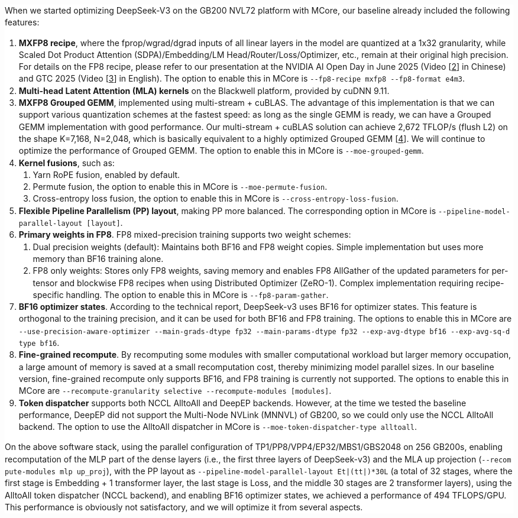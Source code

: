 When we started optimizing DeepSeek-V3 on the GB200 NVL72 platform with MCore, our baseline already included the following features:

1. **MXFP8 recipe**, where the fprop/wgrad/dgrad inputs of all linear layers in the model are quantized at a 1x32 granularity, while Scaled Dot Product Attention (SDPA)/Embedding/LM Head/Router/Loss/Optimizer, etc., remain at their original high precision. For details on the FP8 recipe, please refer to our presentation at the NVIDIA AI Open Day in June 2025 (Video \[[2](https://www.bilibili.com/video/BV1mpMwz9Ey5/)\] in Chinese) and GTC 2025 (Video \[[3](https://www.nvidia.com/en-us/on-demand/session/gtc25-s72778/)\] in English). The option to enable this in MCore is `--fp8-recipe mxfp8 --fp8-format e4m3`.  
2. **Multi-head Latent Attention (MLA) kernels** on the Blackwell platform, provided by cuDNN 9.11.  
3. **MXFP8 Grouped GEMM**, implemented using multi-stream \+ cuBLAS. The advantage of this implementation is that we can support various quantization schemes at the fastest speed: as long as the single GEMM is ready, we can have a Grouped GEMM implementation with good performance. Our multi-stream \+ cuBLAS solution can achieve 2,672 TFLOP/s (flush L2) on the shape K=7,168, N=2,048, which is basically equivalent to a highly optimized Grouped GEMM \[[4](https://cursor.com/cn/blog/kernels)\]. We will continue to optimize the performance of Grouped GEMM. The option to enable this in MCore is `--moe-grouped-gemm`.  
4. **Kernel fusions**, such as:  
   1. Yarn RoPE fusion, enabled by default.  
   2. Permute fusion, the option to enable this in MCore is `--moe-permute-fusion`.  
   3. Cross-entropy loss fusion, the option to enable this in MCore is `--cross-entropy-loss-fusion`.  
5. **Flexible Pipeline Parallelism (PP) layout**, making PP more balanced. The corresponding option in MCore is `--pipeline-model-parallel-layout [layout]`.  
6. **Primary weights in FP8**. FP8 mixed-precision training supports two weight schemes:  
   1. Dual precision weights (default): Maintains both BF16 and FP8 weight copies. Simple implementation but uses more memory than BF16 training alone.  
   2. FP8 only weights: Stores only FP8 weights, saving memory and enables FP8 AllGather of the updated parameters for per-tensor and blockwise FP8 recipes when using Distributed Optimizer (ZeRO-1). Complex implementation requiring recipe-specific handling. The option to enable this in MCore is `--fp8-param-gather`.  
7. **BF16 optimizer states**. According to the technical report, DeepSeek-v3 uses BF16 for optimizer states. This feature is orthogonal to the training precision, and it can be used for both BF16 and FP8 training. The options to enable this in MCore are `--use-precision-aware-optimizer --main-grads-dtype fp32 --main-params-dtype fp32 --exp-avg-dtype bf16 --exp-avg-sq-dtype bf16`.  
8. **Fine-grained recompute**. By recomputing some modules with smaller computational workload but larger memory occupation, a large amount of memory is saved at a small recomputation cost, thereby minimizing model parallel sizes. In our baseline version, fine-grained recompute only supports BF16, and FP8 training is currently not supported. The options to enable this in MCore are `--recompute-granularity selective --recompute-modules [modules]`.  
9. **Token dispatcher** supports both NCCL AlltoAll and DeepEP backends. However, at the time we tested the baseline performance, DeepEP did not support the Multi-Node NVLink (MNNVL) of GB200, so we could only use the NCCL AlltoAll backend. The option to use the AlltoAll dispatcher in MCore is `--moe-token-dispatcher-type alltoall`.

On the above software stack, using the parallel configuration of TP1/PP8/VPP4/EP32/MBS1/GBS2048 on 256 GB200s, enabling recomputation of the MLP part of the dense layers (i.e., the first three layers of DeepSeek-v3) and the MLA up projection (`--recompute-modules mlp up_proj`), with the PP layout as `--pipeline-model-parallel-layout Et|(tt|)*30L` (a total of 32 stages, where the first stage is Embedding \+ 1 transformer layer, the last stage is Loss, and the middle 30 stages are 2 transformer layers), using the AlltoAll token dispatcher (NCCL backend), and enabling BF16 optimizer states, we achieved a performance of 494 TFLOPS/GPU. This performance is obviously not satisfactory, and we will optimize it from several aspects.
